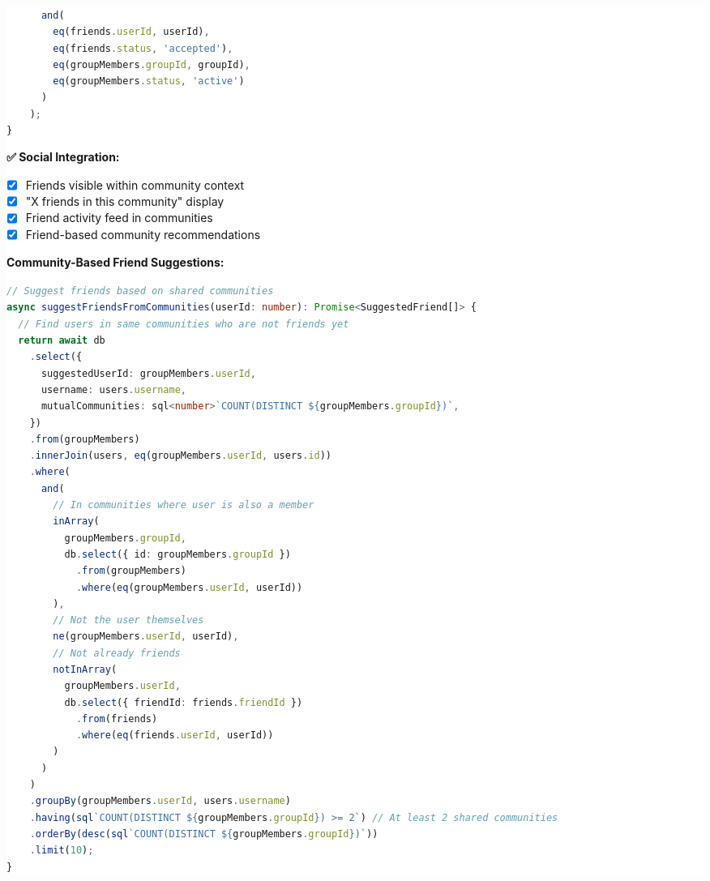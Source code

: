 ```typescript
      and(
        eq(friends.userId, userId),
        eq(friends.status, 'accepted'),
        eq(groupMembers.groupId, groupId),
        eq(groupMembers.status, 'active')
      )
    );
}
```

**✅ Social Integration:**
- [x] Friends visible within community context
- [x] "X friends in this community" display
- [x] Friend activity feed in communities
- [x] Friend-based community recommendations

**Community-Based Friend Suggestions:**
```typescript
// Suggest friends based on shared communities
async suggestFriendsFromCommunities(userId: number): Promise<SuggestedFriend[]> {
  // Find users in same communities who are not friends yet
  return await db
    .select({
      suggestedUserId: groupMembers.userId,
      username: users.username,
      mutualCommunities: sql<number>`COUNT(DISTINCT ${groupMembers.groupId})`,
    })
    .from(groupMembers)
    .innerJoin(users, eq(groupMembers.userId, users.id))
    .where(
      and(
        // In communities where user is also a member
        inArray(
          groupMembers.groupId,
          db.select({ id: groupMembers.groupId })
            .from(groupMembers)
            .where(eq(groupMembers.userId, userId))
        ),
        // Not the user themselves
        ne(groupMembers.userId, userId),
        // Not already friends
        notInArray(
          groupMembers.userId,
          db.select({ friendId: friends.friendId })
            .from(friends)
            .where(eq(friends.userId, userId))
        )
      )
    )
    .groupBy(groupMembers.userId, users.username)
    .having(sql`COUNT(DISTINCT ${groupMembers.groupId}) >= 2`) // At least 2 shared communities
    .orderBy(desc(sql`COUNT(DISTINCT ${groupMembers.groupId})`))
    .limit(10);
}
```
